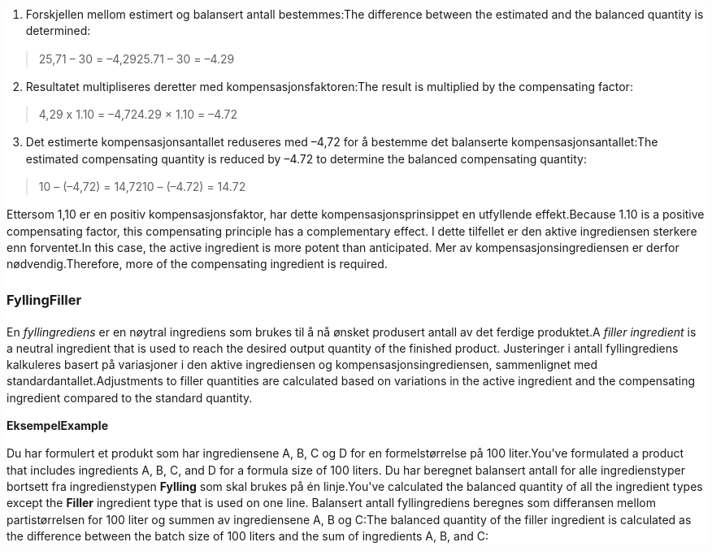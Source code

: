 1.  <span data-ttu-id="9f395-217">Forskjellen mellom estimert og balansert antall bestemmes:</span><span class="sxs-lookup"><span data-stu-id="9f395-217">The difference between the estimated and the balanced quantity is determined:</span></span>

>   <span data-ttu-id="9f395-218">25,71 – 30 = –4,29</span><span class="sxs-lookup"><span data-stu-id="9f395-218">25.71 – 30 = –4.29</span></span>

2.  <span data-ttu-id="9f395-219">Resultatet multipliseres deretter med kompensasjonsfaktoren:</span><span class="sxs-lookup"><span data-stu-id="9f395-219">The result is multiplied by the compensating factor:</span></span>

>   <span data-ttu-id="9f395-220">4,29 x 1.10 = –4,72</span><span class="sxs-lookup"><span data-stu-id="9f395-220">4.29 × 1.10 = –4.72</span></span>

3.  <span data-ttu-id="9f395-221">Det estimerte kompensasjonsantallet reduseres med –4,72 for å bestemme det balanserte kompensasjonsantallet:</span><span class="sxs-lookup"><span data-stu-id="9f395-221">The estimated compensating quantity is reduced by –4.72 to determine the balanced compensating quantity:</span></span>

>   <span data-ttu-id="9f395-222">10 – (–4,72) = 14,72</span><span class="sxs-lookup"><span data-stu-id="9f395-222">10 – (–4.72) = 14.72</span></span>

<span data-ttu-id="9f395-223">Ettersom 1,10 er en positiv kompensasjonsfaktor, har dette kompensasjonsprinsippet en utfyllende effekt.</span><span class="sxs-lookup"><span data-stu-id="9f395-223">Because 1.10 is a positive compensating factor, this compensating principle has a complementary effect.</span></span> <span data-ttu-id="9f395-224">I dette tilfellet er den aktive ingrediensen sterkere enn forventet.</span><span class="sxs-lookup"><span data-stu-id="9f395-224">In this case, the active ingredient is more potent than anticipated.</span></span> <span data-ttu-id="9f395-225">Mer av kompensasjonsingrediensen er derfor nødvendig.</span><span class="sxs-lookup"><span data-stu-id="9f395-225">Therefore, more of the compensating ingredient is required.</span></span>

### <a name="filler"></a><span data-ttu-id="9f395-226">Fylling</span><span class="sxs-lookup"><span data-stu-id="9f395-226">Filler</span></span>

<span data-ttu-id="9f395-227">En *fyllingrediens* er en nøytral ingrediens som brukes til å nå ønsket produsert antall av det ferdige produktet.</span><span class="sxs-lookup"><span data-stu-id="9f395-227">A *filler ingredient* is a neutral ingredient that is used to reach the desired output quantity of the finished product.</span></span> <span data-ttu-id="9f395-228">Justeringer i antall fyllingrediens kalkuleres basert på variasjoner i den aktive ingrediensen og kompensasjonsingrediensen, sammenlignet med standardantallet.</span><span class="sxs-lookup"><span data-stu-id="9f395-228">Adjustments to filler quantities are calculated based on variations in the active ingredient and the compensating ingredient compared to the standard quantity.</span></span>

<span data-ttu-id="9f395-229">**Eksempel**</span><span class="sxs-lookup"><span data-stu-id="9f395-229">**Example**</span></span>

<span data-ttu-id="9f395-230">Du har formulert et produkt som har ingrediensene A, B, C og D for en formelstørrelse på 100 liter.</span><span class="sxs-lookup"><span data-stu-id="9f395-230">You've formulated a product that includes ingredients A, B, C, and D for a formula size of 100 liters.</span></span> <span data-ttu-id="9f395-231">Du har beregnet balansert antall for alle ingredienstyper bortsett fra ingredienstypen **Fylling** som skal brukes på én linje.</span><span class="sxs-lookup"><span data-stu-id="9f395-231">You've calculated the balanced quantity of all the ingredient types except the **Filler** ingredient type that is used on one line.</span></span>
<span data-ttu-id="9f395-232">Balansert antall fyllingrediens beregnes som differansen mellom partistørrelsen for 100 liter og summen av ingrediensene A, B og C:</span><span class="sxs-lookup"><span data-stu-id="9f395-232">The balanced quantity of the filler ingredient is calculated as the difference between the batch size of 100 liters and the sum of ingredients A, B, and C:</span></span>
